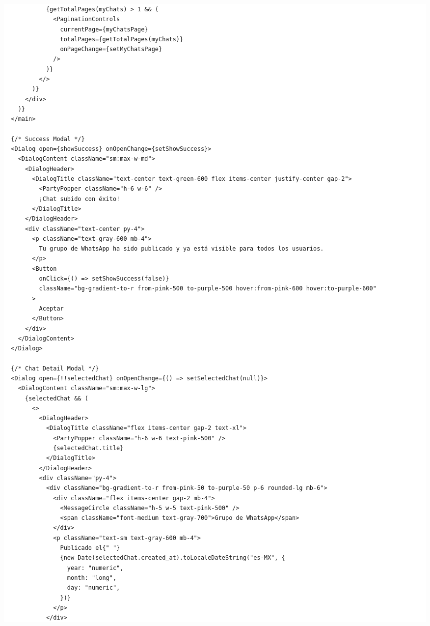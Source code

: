                 {getTotalPages(myChats) > 1 && (
                  <PaginationControls
                    currentPage={myChatsPage}
                    totalPages={getTotalPages(myChats)}
                    onPageChange={setMyChatsPage}
                  />
                )}
              </>
            )}
          </div>
        )}
      </main>

      {/* Success Modal */}
      <Dialog open={showSuccess} onOpenChange={setShowSuccess}>
        <DialogContent className="sm:max-w-md">
          <DialogHeader>
            <DialogTitle className="text-center text-green-600 flex items-center justify-center gap-2">
              <PartyPopper className="h-6 w-6" />
              ¡Chat subido con éxito!
            </DialogTitle>
          </DialogHeader>
          <div className="text-center py-4">
            <p className="text-gray-600 mb-4">
              Tu grupo de WhatsApp ha sido publicado y ya está visible para todos los usuarios.
            </p>
            <Button
              onClick={() => setShowSuccess(false)}
              className="bg-gradient-to-r from-pink-500 to-purple-500 hover:from-pink-600 hover:to-purple-600"
            >
              Aceptar
            </Button>
          </div>
        </DialogContent>
      </Dialog>

      {/* Chat Detail Modal */}
      <Dialog open={!!selectedChat} onOpenChange={() => setSelectedChat(null)}>
        <DialogContent className="sm:max-w-lg">
          {selectedChat && (
            <>
              <DialogHeader>
                <DialogTitle className="flex items-center gap-2 text-xl">
                  <PartyPopper className="h-6 w-6 text-pink-500" />
                  {selectedChat.title}
                </DialogTitle>
              </DialogHeader>
              <div className="py-4">
                <div className="bg-gradient-to-r from-pink-50 to-purple-50 p-6 rounded-lg mb-6">
                  <div className="flex items-center gap-2 mb-4">
                    <MessageCircle className="h-5 w-5 text-pink-500" />
                    <span className="font-medium text-gray-700">Grupo de WhatsApp</span>
                  </div>
                  <p className="text-sm text-gray-600 mb-4">
                    Publicado el{" "}
                    {new Date(selectedChat.created_at).toLocaleDateString("es-MX", {
                      year: "numeric",
                      month: "long",
                      day: "numeric",
                    })}
                  </p>
                </div>
